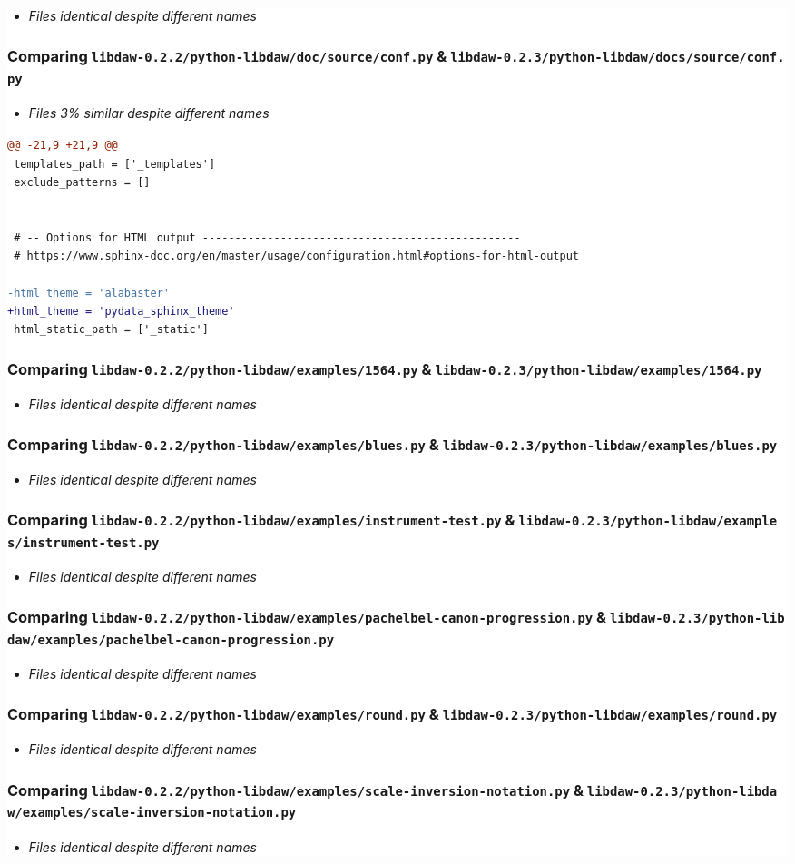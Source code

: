  * *Files identical despite different names*

### Comparing `libdaw-0.2.2/python-libdaw/doc/source/conf.py` & `libdaw-0.2.3/python-libdaw/docs/source/conf.py`

 * *Files 3% similar despite different names*

```diff
@@ -21,9 +21,9 @@
 templates_path = ['_templates']
 exclude_patterns = []
 
 
 # -- Options for HTML output -------------------------------------------------
 # https://www.sphinx-doc.org/en/master/usage/configuration.html#options-for-html-output
 
-html_theme = 'alabaster'
+html_theme = 'pydata_sphinx_theme'
 html_static_path = ['_static']
```

### Comparing `libdaw-0.2.2/python-libdaw/examples/1564.py` & `libdaw-0.2.3/python-libdaw/examples/1564.py`

 * *Files identical despite different names*

### Comparing `libdaw-0.2.2/python-libdaw/examples/blues.py` & `libdaw-0.2.3/python-libdaw/examples/blues.py`

 * *Files identical despite different names*

### Comparing `libdaw-0.2.2/python-libdaw/examples/instrument-test.py` & `libdaw-0.2.3/python-libdaw/examples/instrument-test.py`

 * *Files identical despite different names*

### Comparing `libdaw-0.2.2/python-libdaw/examples/pachelbel-canon-progression.py` & `libdaw-0.2.3/python-libdaw/examples/pachelbel-canon-progression.py`

 * *Files identical despite different names*

### Comparing `libdaw-0.2.2/python-libdaw/examples/round.py` & `libdaw-0.2.3/python-libdaw/examples/round.py`

 * *Files identical despite different names*

### Comparing `libdaw-0.2.2/python-libdaw/examples/scale-inversion-notation.py` & `libdaw-0.2.3/python-libdaw/examples/scale-inversion-notation.py`

 * *Files identical despite different names*
